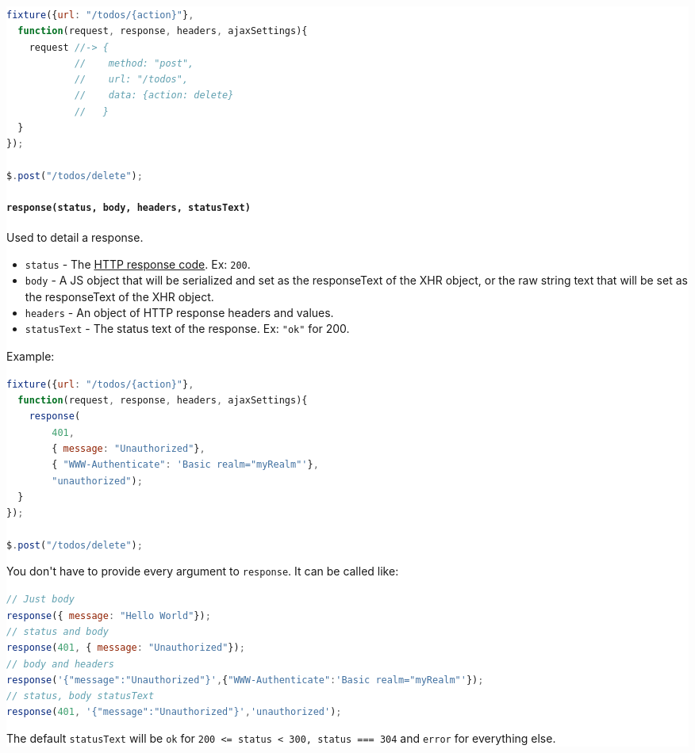 ```js
fixture({url: "/todos/{action}"},
  function(request, response, headers, ajaxSettings){
    request //-> {
            //    method: "post",
            //    url: "/todos",
            //    data: {action: delete}
            //   }
  }
});

$.post("/todos/delete");
```


#### `response(status, body, headers, statusText)`

Used to detail a response.

- `status` - The [HTTP response code](http://www.w3.org/Protocols/rfc2616/rfc2616-sec10.html). Ex: `200`.
- `body` - A JS object that will be serialized and set as the responseText of the XHR object, or
  the raw string text that will be set as the responseText of the XHR object.
- `headers` - An object of HTTP response headers and values.
- `statusText` - The status text of the response. Ex: ``"ok"`` for 200.

Example:

```js
fixture({url: "/todos/{action}"},
  function(request, response, headers, ajaxSettings){
    response(
        401,
        { message: "Unauthorized"},
        { "WWW-Authenticate": 'Basic realm="myRealm"'},
        "unauthorized");
  }
});

$.post("/todos/delete");
```

You don't have to provide every argument to `response`. It can be called like:

```js
// Just body
response({ message: "Hello World"});
// status and body
response(401, { message: "Unauthorized"});
// body and headers
response('{"message":"Unauthorized"}',{"WWW-Authenticate":'Basic realm="myRealm"'});
// status, body statusText
response(401, '{"message":"Unauthorized"}','unauthorized');
```

The default `statusText` will be `ok` for `200 <= status < 300, status === 304` and `error`
for everything else.
